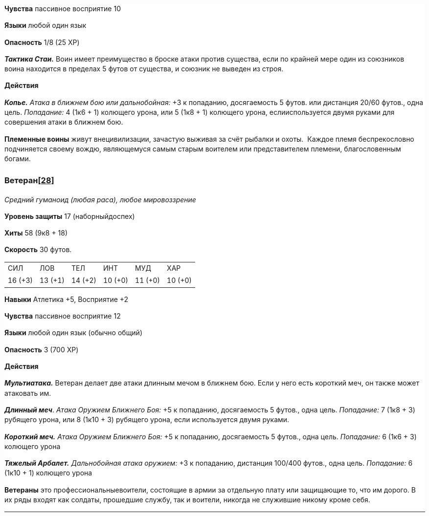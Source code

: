 **Чувства** пассивное восприятие 10

**Языки** любой один язык

**Опасность** 1/8 (25 XP)

**_Тактика Стаи._** Воин имеет преимущество в броске атаки против существа, если по крайней мере один из союзников воина находится в пределах 5 футов от существа, и союзник не выведен из строя.

**Действия**

**_Копье._** _Атака в ближнем бою или дальнобойная:_ +3 к попаданию, досягаемость 5 футов. или дистанция 20/60 футов., одна цель. _Попадание:_ 4 (1к6 + 1) колющего урона, или 5 (1к8 + 1) колющего урона, еслииспользуется двумя руками для совершения атаки в ближнем бою.

**Племенные воины** живут внецивилизации, зачастую выживая за счёт рыбалки и охоты.  Каждое племя беспрекословно подчиняется своему вождю, являющемуся самым старым воителем или представителем племени, благословенным богами.

### Ветеран[**\[28\]**](#_ftn28)

_Средний гуманоид (любая раса), любое мировоззрение_

**Уровень защиты** 17 (наборныйдоспех)

**Хиты** 58 (9к8 + 18)

**Скорость** 30 футов.

<table class=""><tbody><tr><td>СИЛ</td><td>ЛОВ</td><td>ТЕЛ</td><td>ИНТ</td><td>МУД</td><td>ХАР</td></tr><tr><td>16 (+3)</td><td>13 (+1)</td><td>14 (+2)</td><td>10 (+0)</td><td>11 (+0)</td><td>10 (+0)</td></tr></tbody></table>

**Навыки** Атлетика +5, Восприятие +2

**Чувства** пассивное восприятие 12

**Языки** любой один язык (обычно общий)

**Опасность** 3 (700 XP)

**Действия**

**_Мультиатака._** Ветеран делает две атаки длинным мечом в ближнем бою. Если у него есть короткий меч, он также может атаковать им.

**_Длинный меч_**. _Атака Оружием Ближнего Боя:_ +5 к попаданию, досягаемость 5 футов., одна цель. _Попадание:_ 7 (1к8 + 3) рубящего урона, или 8 (1к10 + 3) рубящего урона, если используется двумя руками.

**_Короткий меч._** _Атака Оружием Ближнего Боя:_ +5 к попаданию, досягаемость 5 футов., одна цель. _Попадание:_ 6 (1к6 + 3) колющего урона

**_Тяжелый Арбалет._** _Дальнобойная атака оружием:_ +3 к попаданию, дистанция 100/400 футов., одна цель. _Попадание:_ 6 (1к10 + 1) колющего урона

**Ветераны** это профессиональныевоители, состоящие в армии за отдельную плату или защищающие то, что им дорого. В их ряды входят как солдаты, прошедшие службу, так и воители, никогда не служившие никому кроме себя.  

* * *
